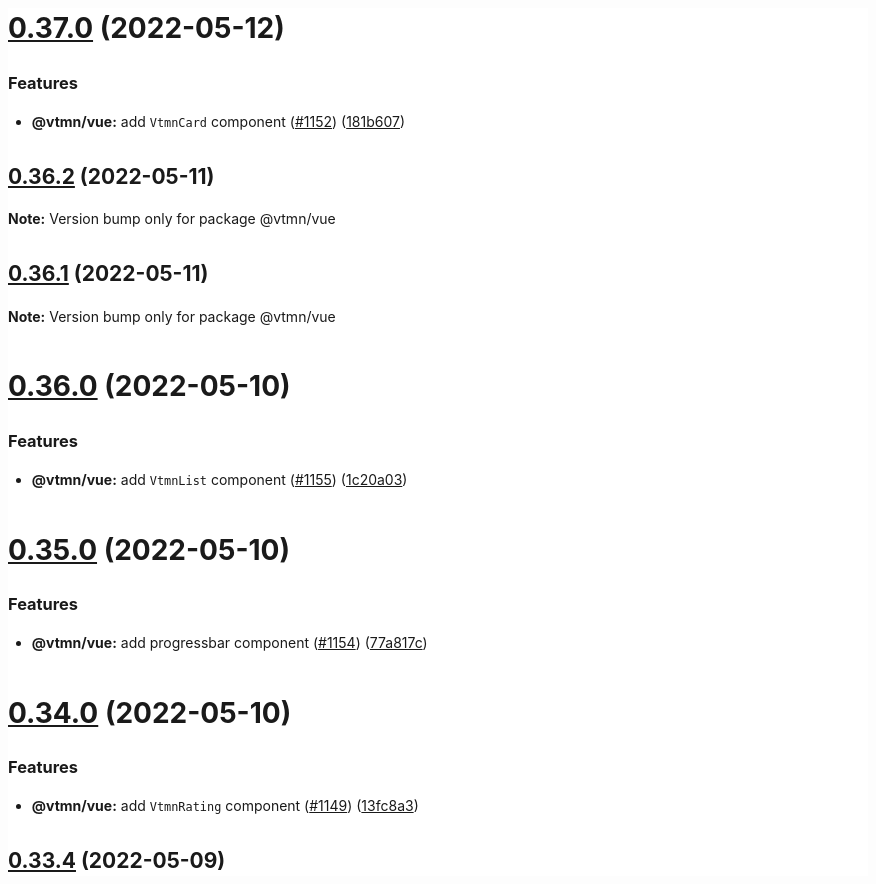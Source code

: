 # [0.37.0](https://github.com/Decathlon/vitamin-web/compare/@vtmn/vue@0.36.2...@vtmn/vue@0.37.0) (2022-05-12)

### Features

- **@vtmn/vue:** add `VtmnCard` component ([#1152](https://github.com/Decathlon/vitamin-web/issues/1152)) ([181b607](https://github.com/Decathlon/vitamin-web/commit/181b60782f06743c7e0ac33e05a8b41a1b1dcc36))

## [0.36.2](https://github.com/Decathlon/vitamin-web/compare/@vtmn/vue@0.36.1...@vtmn/vue@0.36.2) (2022-05-11)

**Note:** Version bump only for package @vtmn/vue

## [0.36.1](https://github.com/Decathlon/vitamin-web/compare/@vtmn/vue@0.36.0...@vtmn/vue@0.36.1) (2022-05-11)

**Note:** Version bump only for package @vtmn/vue

# [0.36.0](https://github.com/Decathlon/vitamin-web/compare/@vtmn/vue@0.35.0...@vtmn/vue@0.36.0) (2022-05-10)

### Features

- **@vtmn/vue:** add `VtmnList` component ([#1155](https://github.com/Decathlon/vitamin-web/issues/1155)) ([1c20a03](https://github.com/Decathlon/vitamin-web/commit/1c20a03cb40a7db45faea2cdbc1fb62d7331ba34))

# [0.35.0](https://github.com/Decathlon/vitamin-web/compare/@vtmn/vue@0.34.0...@vtmn/vue@0.35.0) (2022-05-10)

### Features

- **@vtmn/vue:** add progressbar component ([#1154](https://github.com/Decathlon/vitamin-web/issues/1154)) ([77a817c](https://github.com/Decathlon/vitamin-web/commit/77a817cbe9571d6a1f287d69dbec0454b720ecec))

# [0.34.0](https://github.com/Decathlon/vitamin-web/compare/@vtmn/vue@0.33.4...@vtmn/vue@0.34.0) (2022-05-10)

### Features

- **@vtmn/vue:** add `VtmnRating` component ([#1149](https://github.com/Decathlon/vitamin-web/issues/1149)) ([13fc8a3](https://github.com/Decathlon/vitamin-web/commit/13fc8a3f4d6c6e6495dfeda0c18da8597d806158))

## [0.33.4](https://github.com/Decathlon/vitamin-web/compare/@vtmn/vue@0.33.3...@vtmn/vue@0.33.4) (2022-05-09)
